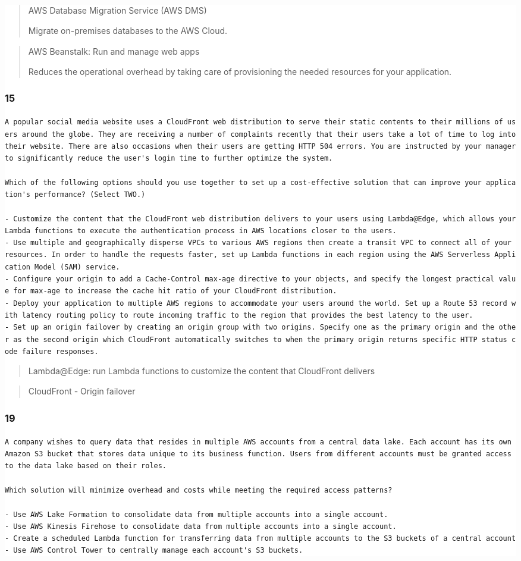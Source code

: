 > AWS Database Migration Service (AWS DMS)
>
> Migrate on-premises databases to the AWS Cloud.

> AWS Beanstalk: Run and manage web apps
>
> Reduces the operational overhead by taking care of provisioning the needed resources for your application.

### 15

```txt
A popular social media website uses a CloudFront web distribution to serve their static contents to their millions of users around the globe. They are receiving a number of complaints recently that their users take a lot of time to log into their website. There are also occasions when their users are getting HTTP 504 errors. You are instructed by your manager to significantly reduce the user's login time to further optimize the system.

Which of the following options should you use together to set up a cost-effective solution that can improve your application's performance? (Select TWO.)

- Customize the content that the CloudFront web distribution delivers to your users using Lambda@Edge, which allows your Lambda functions to execute the authentication process in AWS locations closer to the users.
- Use multiple and geographically disperse VPCs to various AWS regions then create a transit VPC to connect all of your resources. In order to handle the requests faster, set up Lambda functions in each region using the AWS Serverless Application Model (SAM) service.
- Configure your origin to add a Cache-Control max-age directive to your objects, and specify the longest practical value for max-age to increase the cache hit ratio of your CloudFront distribution.
- Deploy your application to multiple AWS regions to accommodate your users around the world. Set up a Route 53 record with latency routing policy to route incoming traffic to the region that provides the best latency to the user.
- Set up an origin failover by creating an origin group with two origins. Specify one as the primary origin and the other as the second origin which CloudFront automatically switches to when the primary origin returns specific HTTP status code failure responses.
```

> Lambda@Edge: run Lambda functions to customize the content that CloudFront delivers

> CloudFront - Origin failover

### 19

```txt
A company wishes to query data that resides in multiple AWS accounts from a central data lake. Each account has its own Amazon S3 bucket that stores data unique to its business function. Users from different accounts must be granted access to the data lake based on their roles.

Which solution will minimize overhead and costs while meeting the required access patterns?

- Use AWS Lake Formation to consolidate data from multiple accounts into a single account.
- Use AWS Kinesis Firehose to consolidate data from multiple accounts into a single account.
- Create a scheduled Lambda function for transferring data from multiple accounts to the S3 buckets of a central account
- Use AWS Control Tower to centrally manage each account's S3 buckets.
```
